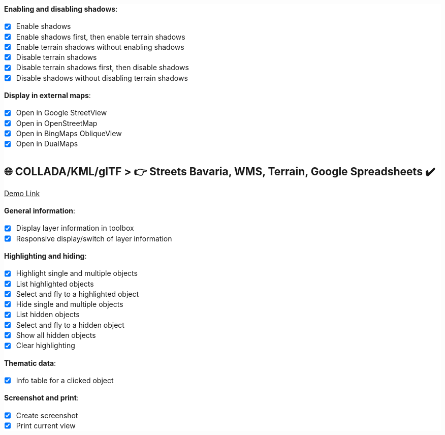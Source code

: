 **Enabling and disabling shadows**:

+ [x] Enable shadows
+ [x] Enable shadows first, then enable terrain shadows
+ [x] Enable terrain shadows without enabling shadows
+ [x] Disable terrain shadows
+ [x] Disable terrain shadows first, then disable shadows
+ [x] Disable shadows without disabling terrain shadows

**Display in external maps**:

+ [x] Open in Google StreetView
+ [x] Open in OpenStreetMap
+ [x] Open in BingMaps ObliqueView
+ [x] Open in DualMaps

## :globe_with_meridians: COLLADA/KML/glTF > :point_right: Streets Bavaria, WMS, Terrain, Google Spreadsheets :heavy_check_mark:

[Demo Link](https://www.3dcitydb.net/3dcitydb-web-map/2.0.0-dev/3dwebclient/index.html?t=Ingolstadt_A9&s=false&ts=0&la=48.768575&lo=11.463732&h=916.517&hd=330.05&p=-48.44&r=359.86&l_0=u%3Dhttps%253A%252F%252Fwww.3dcitydb.net%252F3dcitydb%252Ffileadmin%252Fpublic%252F3dwebclientprojects%252Fingolstadt_A9%252Fkml_roads_A9%252Fkml_roads_A9_collada_MasterJSON.json%26n%3DRoads%26ld%3DCOLLADA%252FKML%252FglTF%26lp%3Dfalse%26lc%3Dfalse%26gv%3D2.0%26a%3Dtrue%26tdu%3Dhttps%253A%252F%252Fdocs.google.com%252Fspreadsheets%252Fd%252F1j2lSK82S23oF4JF9Cu9bdY2e4LNl-l1ujzVMXGutjds%252Fedit%253Fusp%253Dsharing%26ds%3DGoogleSheets%26tt%3DHorizontal%26gc%3D%26il%3D125%26al%3D1.7976931348623157e%252B308%26ac%3D50%26av%3D200%26null%3D16&bm=imageryType%3Dwms%26url%3Dhttps%253A%252F%252Fgeoservices.bayern.de%252Fod%252Fwms%252Fdop%252Fv1%252Fdop20%253F%26name%3DBavaria%26iconUrl%3D%26tooltip%3D%26layers%3Dby_dop20c%26tileStyle%3D%26tileMatrixSetId%3D%26additionalParameters%3D%26proxyUrl%3D%252Fproxy%252F&tr=name%3Ddgm%26iconUrl%3D%26tooltip%3D%26url%3Dhttps%253A%252F%252Fbvv3d21.bayernwolke.de%252F3d-data%252Flatest%252Fterrain%252F&sw=showOnStart%3Dfalse)

**General information**:

+ [x] Display layer information in toolbox
+ [x] Responsive display/switch of layer information

**Highlighting and hiding**:

+ [x] Highlight single and multiple objects
+ [x] List highlighted objects
+ [x] Select and fly to a highlighted object
+ [x] Hide single and multiple objects
+ [x] List hidden objects
+ [x] Select and fly to a hidden object
+ [x] Show all hidden objects
+ [x] Clear highlighting

**Thematic data**:

+ [x] Info table for a clicked object

**Screenshot and print**:

+ [x] Create screenshot
+ [x] Print current view
